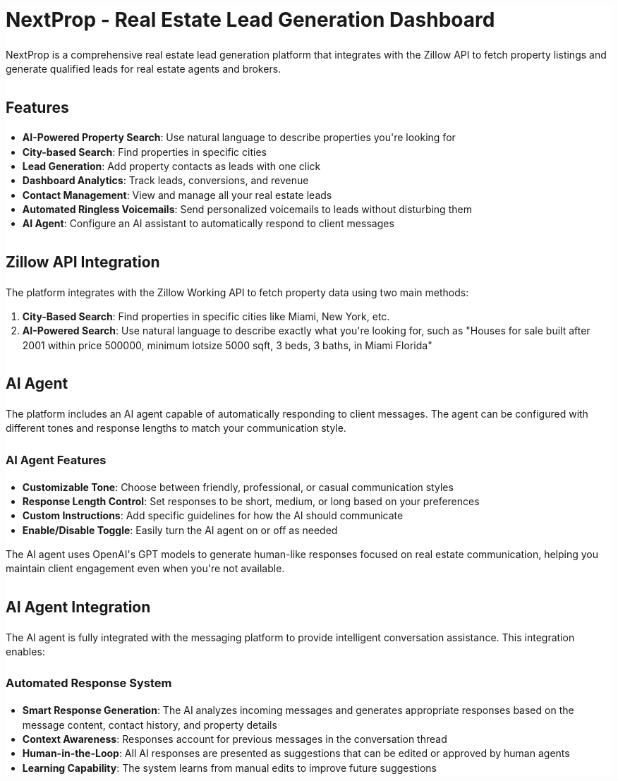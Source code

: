 # NextProp - Real Estate Lead Generation Dashboard

NextProp is a comprehensive real estate lead generation platform that integrates with the Zillow API to fetch property listings and generate qualified leads for real estate agents and brokers.

## Features

- **AI-Powered Property Search**: Use natural language to describe properties you're looking for
- **City-based Search**: Find properties in specific cities
- **Lead Generation**: Add property contacts as leads with one click
- **Dashboard Analytics**: Track leads, conversions, and revenue
- **Contact Management**: View and manage all your real estate leads
- **Automated Ringless Voicemails**: Send personalized voicemails to leads without disturbing them
- **AI Agent**: Configure an AI assistant to automatically respond to client messages

## Zillow API Integration

The platform integrates with the Zillow Working API to fetch property data using two main methods:

1. **City-Based Search**: Find properties in specific cities like Miami, New York, etc.
2. **AI-Powered Search**: Use natural language to describe exactly what you're looking for, such as "Houses for sale built after 2001 within price 500000, minimum lotsize 5000 sqft, 3 beds, 3 baths, in Miami Florida"

## AI Agent

The platform includes an AI agent capable of automatically responding to client messages. The agent can be configured with different tones and response lengths to match your communication style.

### AI Agent Features

- **Customizable Tone**: Choose between friendly, professional, or casual communication styles
- **Response Length Control**: Set responses to be short, medium, or long based on your preferences
- **Custom Instructions**: Add specific guidelines for how the AI should communicate
- **Enable/Disable Toggle**: Easily turn the AI agent on or off as needed

The AI agent uses OpenAI's GPT models to generate human-like responses focused on real estate communication, helping you maintain client engagement even when you're not available.

## AI Agent Integration

The AI agent is fully integrated with the messaging platform to provide intelligent conversation assistance. This integration enables:

### Automated Response System

- **Smart Response Generation**: The AI analyzes incoming messages and generates appropriate responses based on the message content, contact history, and property details
- **Context Awareness**: Responses account for previous messages in the conversation thread
- **Human-in-the-Loop**: All AI responses are presented as suggestions that can be edited or approved by human agents
- **Learning Capability**: The system learns from manual edits to improve future suggestions
